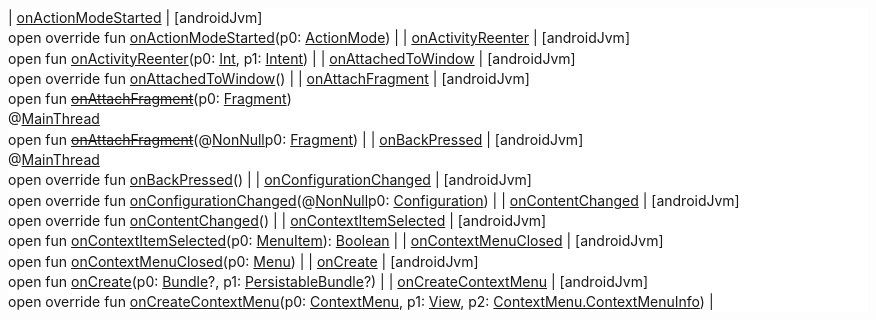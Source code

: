 | [onActionModeStarted](../../com.example.skyreserve.ui.welcome/-welcome-activity/index.md#-312043496%2FFunctions%2F510797961) | [androidJvm]<br>open override fun [onActionModeStarted](../../com.example.skyreserve.ui.welcome/-welcome-activity/index.md#-312043496%2FFunctions%2F510797961)(p0: [ActionMode](https://developer.android.com/reference/kotlin/android/view/ActionMode.html)) |
| [onActivityReenter](../../com.example.skyreserve.ui.welcome/-welcome-activity/index.md#799400472%2FFunctions%2F510797961) | [androidJvm]<br>open fun [onActivityReenter](../../com.example.skyreserve.ui.welcome/-welcome-activity/index.md#799400472%2FFunctions%2F510797961)(p0: [Int](https://kotlinlang.org/api/latest/jvm/stdlib/kotlin/-int/index.html), p1: [Intent](https://developer.android.com/reference/kotlin/android/content/Intent.html)) |
| [onAttachedToWindow](../../com.example.skyreserve.ui.welcome/-welcome-activity/index.md#353137244%2FFunctions%2F510797961) | [androidJvm]<br>open override fun [onAttachedToWindow](../../com.example.skyreserve.ui.welcome/-welcome-activity/index.md#353137244%2FFunctions%2F510797961)() |
| [onAttachFragment](../../com.example.skyreserve.ui.welcome/-welcome-activity/index.md#-194096070%2FFunctions%2F510797961) | [androidJvm]<br>open fun [~~onAttachFragment~~](../../com.example.skyreserve.ui.welcome/-welcome-activity/index.md#-194096070%2FFunctions%2F510797961)(p0: [Fragment](https://developer.android.com/reference/kotlin/android/app/Fragment.html))<br>@[MainThread](https://developer.android.com/reference/kotlin/androidx/annotation/MainThread.html)<br>open fun [~~onAttachFragment~~](../../com.example.skyreserve.ui.welcome/-welcome-activity/index.md#590452266%2FFunctions%2F510797961)(@[NonNull](https://developer.android.com/reference/kotlin/androidx/annotation/NonNull.html)p0: [Fragment](https://developer.android.com/reference/kotlin/androidx/fragment/app/Fragment.html)) |
| [onBackPressed](../../com.example.skyreserve.ui.welcome/-welcome-activity/index.md#1244181503%2FFunctions%2F510797961) | [androidJvm]<br>@[MainThread](https://developer.android.com/reference/kotlin/androidx/annotation/MainThread.html)<br>open override fun [onBackPressed](../../com.example.skyreserve.ui.welcome/-welcome-activity/index.md#1244181503%2FFunctions%2F510797961)() |
| [onConfigurationChanged](../../com.example.skyreserve.ui.welcome/-welcome-activity/index.md#1681265737%2FFunctions%2F510797961) | [androidJvm]<br>open override fun [onConfigurationChanged](../../com.example.skyreserve.ui.welcome/-welcome-activity/index.md#1681265737%2FFunctions%2F510797961)(@[NonNull](https://developer.android.com/reference/kotlin/androidx/annotation/NonNull.html)p0: [Configuration](https://developer.android.com/reference/kotlin/android/content/res/Configuration.html)) |
| [onContentChanged](../../com.example.skyreserve.ui.welcome/-welcome-activity/index.md#394797256%2FFunctions%2F510797961) | [androidJvm]<br>open override fun [onContentChanged](../../com.example.skyreserve.ui.welcome/-welcome-activity/index.md#394797256%2FFunctions%2F510797961)() |
| [onContextItemSelected](../../com.example.skyreserve.ui.welcome/-welcome-activity/index.md#1812307060%2FFunctions%2F510797961) | [androidJvm]<br>open fun [onContextItemSelected](../../com.example.skyreserve.ui.welcome/-welcome-activity/index.md#1812307060%2FFunctions%2F510797961)(p0: [MenuItem](https://developer.android.com/reference/kotlin/android/view/MenuItem.html)): [Boolean](https://kotlinlang.org/api/latest/jvm/stdlib/kotlin/-boolean/index.html) |
| [onContextMenuClosed](../../com.example.skyreserve.ui.welcome/-welcome-activity/index.md#306528228%2FFunctions%2F510797961) | [androidJvm]<br>open fun [onContextMenuClosed](../../com.example.skyreserve.ui.welcome/-welcome-activity/index.md#306528228%2FFunctions%2F510797961)(p0: [Menu](https://developer.android.com/reference/kotlin/android/view/Menu.html)) |
| [onCreate](../../com.example.skyreserve.ui.welcome/-welcome-activity/index.md#1495493222%2FFunctions%2F510797961) | [androidJvm]<br>open fun [onCreate](../../com.example.skyreserve.ui.welcome/-welcome-activity/index.md#1495493222%2FFunctions%2F510797961)(p0: [Bundle](https://developer.android.com/reference/kotlin/android/os/Bundle.html)?, p1: [PersistableBundle](https://developer.android.com/reference/kotlin/android/os/PersistableBundle.html)?) |
| [onCreateContextMenu](../../com.example.skyreserve.ui.welcome/-welcome-activity/index.md#-1293424512%2FFunctions%2F510797961) | [androidJvm]<br>open override fun [onCreateContextMenu](../../com.example.skyreserve.ui.welcome/-welcome-activity/index.md#-1293424512%2FFunctions%2F510797961)(p0: [ContextMenu](https://developer.android.com/reference/kotlin/android/view/ContextMenu.html), p1: [View](https://developer.android.com/reference/kotlin/android/view/View.html), p2: [ContextMenu.ContextMenuInfo](https://developer.android.com/reference/kotlin/android/view/ContextMenu.ContextMenuInfo.html)) |
